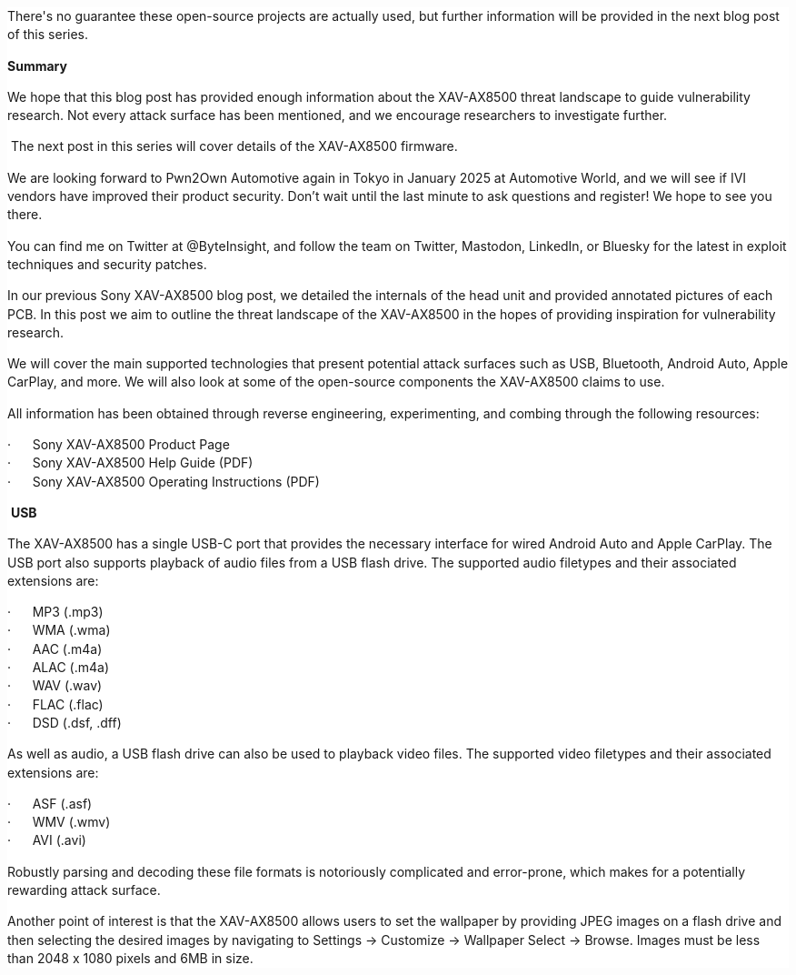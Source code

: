 There's no guarantee these open-source projects are actually used, but further information will be provided in the next blog post of this series.

**Summary**

We hope that this blog post has provided enough information about the XAV-AX8500 threat landscape to guide vulnerability research. Not every attack surface has been mentioned, and we encourage researchers to investigate further.

 The next post in this series will cover details of the XAV-AX8500 firmware.

We are looking forward to Pwn2Own Automotive again in Tokyo in January 2025 at Automotive World, and we will see if IVI vendors have improved their product security. Don’t wait until the last minute to ask questions and register! We hope to see you there.

You can find me on Twitter at @ByteInsight, and follow the team on Twitter, Mastodon, LinkedIn, or Bluesky for the latest in exploit techniques and security patches.

In our previous Sony XAV-AX8500 blog post, we detailed the internals of the head unit and provided annotated pictures of each PCB. In this post we aim to outline the threat landscape of the XAV-AX8500 in the hopes of providing inspiration for vulnerability research.

We will cover the main supported technologies that present potential attack surfaces such as USB, Bluetooth, Android Auto, Apple CarPlay, and more. We will also look at some of the open-source components the XAV-AX8500 claims to use.

All information has been obtained through reverse engineering, experimenting, and combing through the following resources:

·      Sony XAV-AX8500 Product Page  
·      Sony XAV-AX8500 Help Guide (PDF)  
·      Sony XAV-AX8500 Operating Instructions (PDF)

 **USB**

The XAV-AX8500 has a single USB-C port that provides the necessary interface for wired Android Auto and Apple CarPlay. The USB port also supports playback of audio files from a USB flash drive. The supported audio filetypes and their associated extensions are:

·      MP3 (.mp3)  
·      WMA (.wma)  
·      AAC (.m4a)  
·      ALAC (.m4a)  
·      WAV (.wav)  
·      FLAC (.flac)  
·      DSD (.dsf, .dff)

As well as audio, a USB flash drive can also be used to playback video files. The supported video filetypes and their associated extensions are:

·      ASF (.asf)  
·      WMV (.wmv)  
·      AVI (.avi)

Robustly parsing and decoding these file formats is notoriously complicated and error-prone, which makes for a potentially rewarding attack surface.

Another point of interest is that the XAV-AX8500 allows users to set the wallpaper by providing JPEG images on a flash drive and then selecting the desired images by navigating to Settings -> Customize -> Wallpaper Select -> Browse. Images must be less than 2048 x 1080 pixels and 6MB in size.
